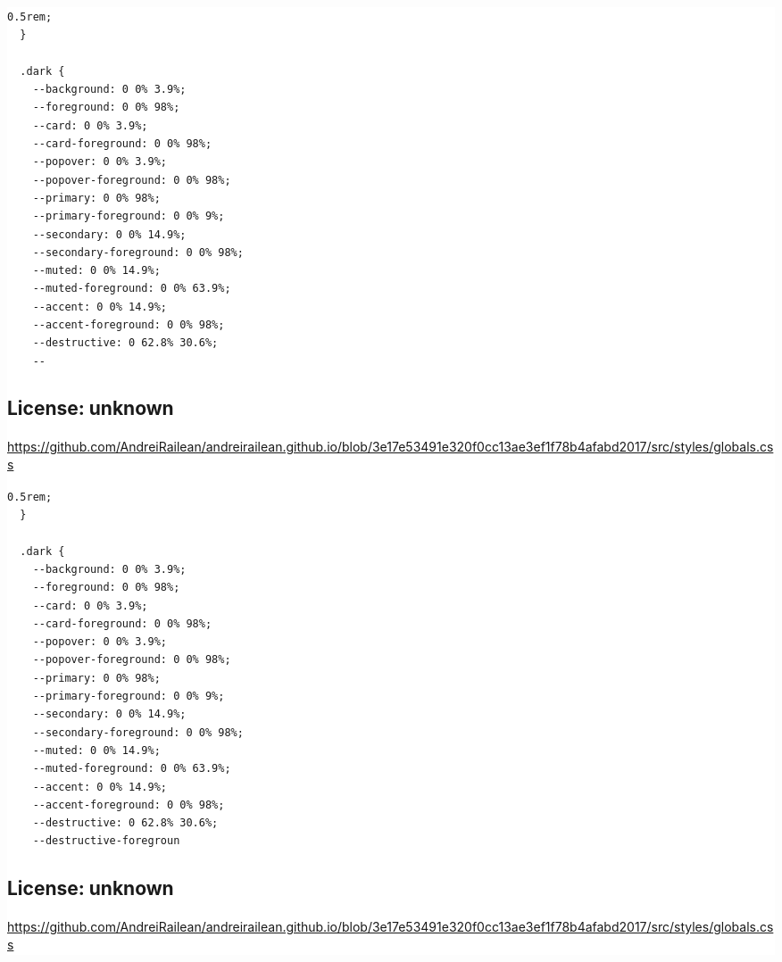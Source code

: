```
0.5rem;
  }

  .dark {
    --background: 0 0% 3.9%;
    --foreground: 0 0% 98%;
    --card: 0 0% 3.9%;
    --card-foreground: 0 0% 98%;
    --popover: 0 0% 3.9%;
    --popover-foreground: 0 0% 98%;
    --primary: 0 0% 98%;
    --primary-foreground: 0 0% 9%;
    --secondary: 0 0% 14.9%;
    --secondary-foreground: 0 0% 98%;
    --muted: 0 0% 14.9%;
    --muted-foreground: 0 0% 63.9%;
    --accent: 0 0% 14.9%;
    --accent-foreground: 0 0% 98%;
    --destructive: 0 62.8% 30.6%;
    --
```


## License: unknown
https://github.com/AndreiRailean/andreirailean.github.io/blob/3e17e53491e320f0cc13ae3ef1f78b4afabd2017/src/styles/globals.css

```
0.5rem;
  }

  .dark {
    --background: 0 0% 3.9%;
    --foreground: 0 0% 98%;
    --card: 0 0% 3.9%;
    --card-foreground: 0 0% 98%;
    --popover: 0 0% 3.9%;
    --popover-foreground: 0 0% 98%;
    --primary: 0 0% 98%;
    --primary-foreground: 0 0% 9%;
    --secondary: 0 0% 14.9%;
    --secondary-foreground: 0 0% 98%;
    --muted: 0 0% 14.9%;
    --muted-foreground: 0 0% 63.9%;
    --accent: 0 0% 14.9%;
    --accent-foreground: 0 0% 98%;
    --destructive: 0 62.8% 30.6%;
    --destructive-foregroun
```


## License: unknown
https://github.com/AndreiRailean/andreirailean.github.io/blob/3e17e53491e320f0cc13ae3ef1f78b4afabd2017/src/styles/globals.css
